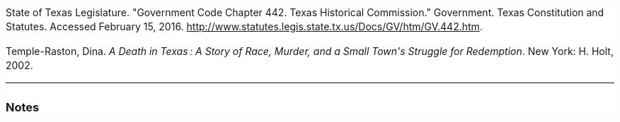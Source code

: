 State of Texas Legislature. "Government Code Chapter 442. Texas
Historical Commission." Government. Texas Constitution and Statutes.
Accessed February 15, 2016.
http://www.statutes.legis.state.tx.us/Docs/GV/htm/GV.442.htm.

Temple-Raston, Dina. *A Death in Texas : A Story of Race, Murder, and a
Small Town's Struggle for Redemption*. New York: H. Holt, 2002.

---

### Notes

[^1]: Kelly, *Women, History & Theory : The Essays of Joan Kelly*;
    Sandercock, "Framing Insurgent Historiographies for Planning."

[^2]: Smith, "Editorial."

[^3]: The Lower Southern states included in Schweninger's comparison are
    Alabama, Arkansas, Florida, Georgia, Louisiana, Mississippi, South
    Carolina, and Texas.

[^4]: Schweninger, *Black Property Owners in the South, 1790 - 1915*,
    164.

[^5]: Temple-Raston, *A Death in Texas : A Story of Race, Murder, and a
    Small Town's Struggle for Redemption*. Huff Creek settlement was the
    site of the 1998 dragging death of James Byrd.

[^6]: Fields-White, "Black Towns in America: Disappeared From the
    History Books."

[^7]: Sitton, Thad and Conrad, James H., *Freedom Colonies: Independent
    Black Texans in the Time of Jim Crow*, 18.

[^8]: Roberts, "Performance as Place Preservation: The Role of
    Storytelling in the Formation of Shankleville Community's Black
    Counterpublics."
    
[^9]: Kuris, "A Huge Problem in Plain Sight."

[^10]: Boyd and Duffy, "Sonic Geographies of Shifting Bodies"; Smith,
    "Soundscape"; Catalani and Ackroyd, "Hearing Heritage: Soundscapes
    and the Inheritance of Slavery."

[^11]: McKittrick, *Demonic Grounds: Black Women and the Cartographies
    of Struggle*.

[^12]: Mason, "Fixing Historic Preservation: A Constructive Critique of
    'Significance' *Research and Debate*," 64.

[^13]: National Park Service, "Section II: How to Apply the National
    Register Criteria for Evaluation, National Register of Historic
    Places Bulletin (NRB 15)."

[^14]: "Protection "means a local review process under State or local
    law for proposed demolition of, changes to, or other action that may
    affect historic properties designated" NHPA of 1966.

[^15]: State of Texas Legislature, "Government Code Chapter 442. Texas
    Historical Commission."

[^16]: Mason, "Fixing Historic Preservation: A Constructive Critique of
    'Significance' *Research and Debate*," 71.

[^17]: Roberts, "The Texas Freedom Colonies Project Atlas & Study."



